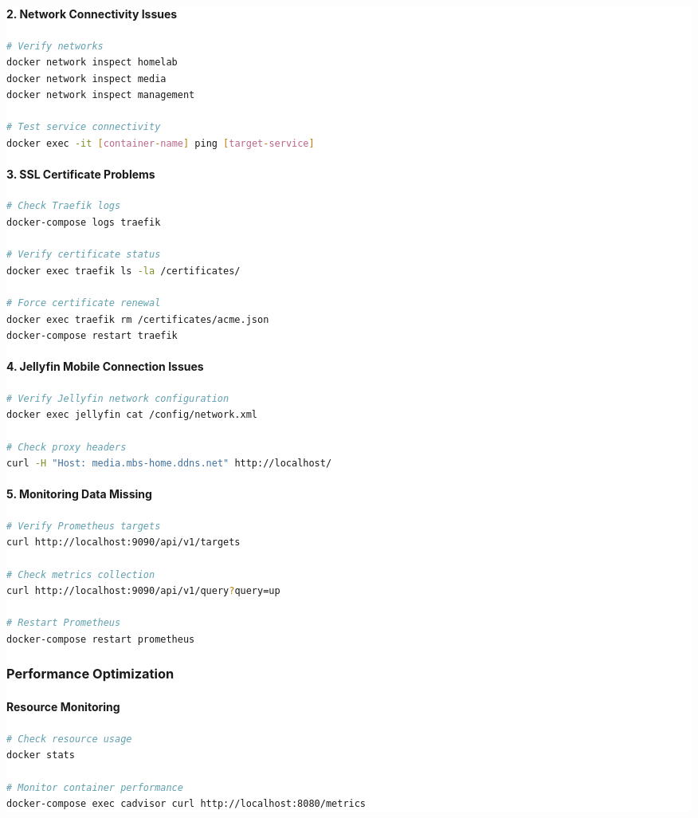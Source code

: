 #### 2. Network Connectivity Issues
```bash
# Verify networks
docker network inspect homelab
docker network inspect media
docker network inspect management

# Test service connectivity
docker exec -it [container-name] ping [target-service]
```

#### 3. SSL Certificate Problems
```bash
# Check Traefik logs
docker-compose logs traefik

# Verify certificate status
docker exec traefik ls -la /certificates/

# Force certificate renewal
docker exec traefik rm /certificates/acme.json
docker-compose restart traefik
```

#### 4. Jellyfin Mobile Connection Issues
```bash
# Verify Jellyfin network configuration
docker exec jellyfin cat /config/network.xml

# Check proxy headers
curl -H "Host: media.mbs-home.ddns.net" http://localhost/
```

#### 5. Monitoring Data Missing
```bash
# Verify Prometheus targets
curl http://localhost:9090/api/v1/targets

# Check metrics collection
curl http://localhost:9090/api/v1/query?query=up

# Restart Prometheus
docker-compose restart prometheus
```

### Performance Optimization

#### Resource Monitoring
```bash
# Check resource usage
docker stats

# Monitor container performance
docker-compose exec cadvisor curl http://localhost:8080/metrics
```
